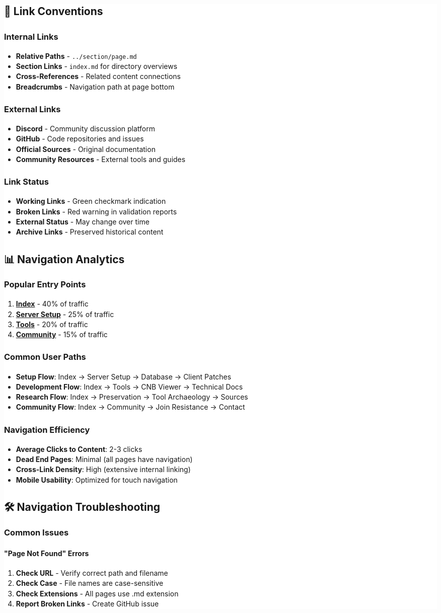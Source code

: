 ## 🔗 Link Conventions

### Internal Links
- **Relative Paths** - `../section/page.md`
- **Section Links** - `index.md` for directory overviews
- **Cross-References** - Related content connections
- **Breadcrumbs** - Navigation path at page bottom

### External Links
- **Discord** - Community discussion platform
- **GitHub** - Code repositories and issues
- **Official Sources** - Original documentation
- **Community Resources** - External tools and guides

### Link Status
- **Working Links** - Green checkmark indication
- **Broken Links** - Red warning in validation reports
- **External Status** - May change over time
- **Archive Links** - Preserved historical content

## 📊 Navigation Analytics

### Popular Entry Points
1. **[Index](../index.md)** - 40% of traffic
2. **[Server Setup](../02-server-setup/index.md)** - 25% of traffic
3. **[Tools](../04-tools-modding/index.md)** - 20% of traffic
4. **[Community](index.md)** - 15% of traffic

### Common User Paths
- **Setup Flow**: Index → Server Setup → Database → Client Patches
- **Development Flow**: Index → Tools → CNB Viewer → Technical Docs
- **Research Flow**: Index → Preservation → Tool Archaeology → Sources
- **Community Flow**: Index → Community → Join Resistance → Contact

### Navigation Efficiency
- **Average Clicks to Content**: 2-3 clicks
- **Dead End Pages**: Minimal (all pages have navigation)
- **Cross-Link Density**: High (extensive internal linking)
- **Mobile Usability**: Optimized for touch navigation

## 🛠️ Navigation Troubleshooting

### Common Issues

#### "Page Not Found" Errors
1. **Check URL** - Verify correct path and filename
2. **Check Case** - File names are case-sensitive
3. **Check Extensions** - All pages use .md extension
4. **Report Broken Links** - Create GitHub issue
